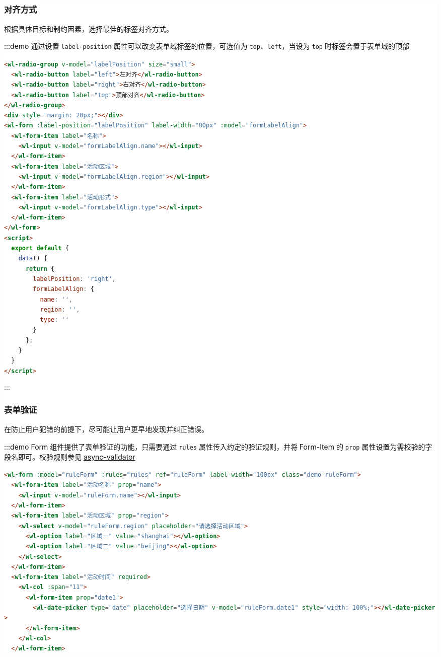 ### 对齐方式

根据具体目标和制约因素，选择最佳的标签对齐方式。

:::demo 通过设置 `label-position` 属性可以改变表单域标签的位置，可选值为 `top`、`left`，当设为 `top` 时标签会置于表单域的顶部
```html
<wl-radio-group v-model="labelPosition" size="small">
  <wl-radio-button label="left">左对齐</wl-radio-button>
  <wl-radio-button label="right">右对齐</wl-radio-button>
  <wl-radio-button label="top">顶部对齐</wl-radio-button>
</wl-radio-group>
<div style="margin: 20px;"></div>
<wl-form :label-position="labelPosition" label-width="80px" :model="formLabelAlign">
  <wl-form-item label="名称">
    <wl-input v-model="formLabelAlign.name"></wl-input>
  </wl-form-item>
  <wl-form-item label="活动区域">
    <wl-input v-model="formLabelAlign.region"></wl-input>
  </wl-form-item>
  <wl-form-item label="活动形式">
    <wl-input v-model="formLabelAlign.type"></wl-input>
  </wl-form-item>
</wl-form>
<script>
  export default {
    data() {
      return {
        labelPosition: 'right',
        formLabelAlign: {
          name: '',
          region: '',
          type: ''
        }
      };
    }
  }
</script>
```
:::

### 表单验证

在防止用户犯错的前提下，尽可能让用户更早地发现并纠正错误。

:::demo Form 组件提供了表单验证的功能，只需要通过 `rules` 属性传入约定的验证规则，并将 Form-Item 的 `prop` 属性设置为需校验的字段名即可。校验规则参见 [async-validator](https://github.com/yiminghe/async-validator)
```html
<wl-form :model="ruleForm" :rules="rules" ref="ruleForm" label-width="100px" class="demo-ruleForm">
  <wl-form-item label="活动名称" prop="name">
    <wl-input v-model="ruleForm.name"></wl-input>
  </wl-form-item>
  <wl-form-item label="活动区域" prop="region">
    <wl-select v-model="ruleForm.region" placeholder="请选择活动区域">
      <wl-option label="区域一" value="shanghai"></wl-option>
      <wl-option label="区域二" value="beijing"></wl-option>
    </wl-select>
  </wl-form-item>
  <wl-form-item label="活动时间" required>
    <wl-col :span="11">
      <wl-form-item prop="date1">
        <wl-date-picker type="date" placeholder="选择日期" v-model="ruleForm.date1" style="width: 100%;"></wl-date-picker>
      </wl-form-item>
    </wl-col>
  </wl-form-item>
```